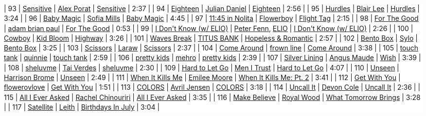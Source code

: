 | 93 | [Sensitive](https://open.spotify.com/track/2gcs6LDGhgoIrZio5Z2d3P) | [Alex Porat](https://open.spotify.com/artist/3aROeSNBd69DWHpcyyMOcI) | [Sensitive](https://open.spotify.com/album/7eMlwcdSlN4TqLgamB0Qal) | 2:37 |
| 94 | [Eighteen](https://open.spotify.com/track/2nedsXMQLeKmvRYoLAGOuh) | [Julian Daniel](https://open.spotify.com/artist/6pj58pVbAOuTxwJrx4KWHf) | [Eighteen](https://open.spotify.com/album/5SwILpenGYOUgKAxG5lT7v) | 2:56 |
| 95 | [Hurdles](https://open.spotify.com/track/09U6OMOn9ALQ7wX1Ly6VqV) | [Blair Lee](https://open.spotify.com/artist/1pYkoc6a3QKymoCVfAWuNc) | [Hurdles](https://open.spotify.com/album/2XCte5k29fj1O7MDlwqwVH) | 3:24 |
| 96 | [Baby Magic](https://open.spotify.com/track/1OTvZnxAQucT1ybiU4j4yw) | [Sofia Mills](https://open.spotify.com/artist/7H0Xu8hdP0tjpZ6z4dHquW) | [Baby Magic](https://open.spotify.com/album/3FFPTfSqHeIfcndetAJht3) | 4:45 |
| 97 | [11:45 in Nolita](https://open.spotify.com/track/1CBZo2mVGLyk1QLp6ZDXEB) | [Flowerboy](https://open.spotify.com/artist/10HyhQTjkmDpWBpaUgO2GS) | [Flight Tag](https://open.spotify.com/album/2UBuPuR4sKbSRxJPtdJfR0) | 2:15 |
| 98 | [For The Good](https://open.spotify.com/track/32wNxsULE8I9Fd8aU0o7JW) | [adam brian paul](https://open.spotify.com/artist/3t5QpadlJRUDWaL2OXileh) | [For The Good](https://open.spotify.com/album/0RjCuHSyUalAewW06tJbCH) | 0:53 |
| 99 | [I Don't Know \(w/ ELIO\)](https://open.spotify.com/track/79MW6Qm22GDnUJ3i2vttxp) | [Peter Fenn](https://open.spotify.com/artist/6gMyLqdBGrHjR8TdCutVIP), [ELIO](https://open.spotify.com/artist/6xgvgzXNv3ymcITXTrxRaA) | [I Don't Know \(w/ ELIO\)](https://open.spotify.com/album/6DtyHq5JfijIBqWvDdPtKw) | 2:26 |
| 100 | [Cowboy](https://open.spotify.com/track/1bR0if1jm3ZEbKYr0wTUFD) | [Kid Bloom](https://open.spotify.com/artist/5CXdWANGwYYRPClH6hhC0P) | [Highway](https://open.spotify.com/album/2DNRfz3BaPR4rvOkNJBEX1) | 3:26 |
| 101 | [Waves Break](https://open.spotify.com/track/6mUS9fWrw2KZ1xbHSemUVi) | [TITUS BANK](https://open.spotify.com/artist/6lO31QP9bo8C3ay6IxkIol) | [Hopeless & Romantic](https://open.spotify.com/album/1Xoq1m0xx3ZWEFLVm9epWz) | 2:57 |
| 102 | [Bento Box](https://open.spotify.com/track/1tUdhJYNkVlIeeww7m33DJ) | [Sylo](https://open.spotify.com/artist/0QitJHI0ZwMa5F9TR6EYSl) | [Bento Box](https://open.spotify.com/album/09etgwlYWXr867yvh6AwEi) | 3:25 |
| 103 | [Scissors](https://open.spotify.com/track/7DaFmydulTDDndxR7q4ZGt) | [Laraw](https://open.spotify.com/artist/7vxKZcJkulVyFjO6Bb1Pq1) | [Scissors](https://open.spotify.com/album/3Q7ztq5q819kn2aqdGzGVh) | 2:37 |
| 104 | [Come Around](https://open.spotify.com/track/4UsWjHgX1TBmBv9CiVjcSR) | [frown line](https://open.spotify.com/artist/3zBlhaQIMQtlpUEwYQoOoM) | [Come Around](https://open.spotify.com/album/6tWDOvv8CoaWYBdnP11RBn) | 3:38 |
| 105 | [touch tank](https://open.spotify.com/track/1S3ZeV4CEdqbzBYwu0pxE7) | [quinnie](https://open.spotify.com/artist/4aEuFytRb43SAgjchJDk5e) | [touch tank](https://open.spotify.com/album/4XsixtHgUzRfUd9zrhX5eh) | 2:59 |
| 106 | [pretty kids](https://open.spotify.com/track/7cuevmvfk9blOhmv5efjVU) | [mehro](https://open.spotify.com/artist/1ZwhhTSUPr7EBZHd1GjOT7) | [pretty kids](https://open.spotify.com/album/141uEcxDeKXBqPw8X14kee) | 2:39 |
| 107 | [Silver Lining](https://open.spotify.com/track/4tw3eWyL5mzal4LbQUCjkB) | [Angus Maude](https://open.spotify.com/artist/2gY6B2dPmOXJaqXjSV4GIo) | [Wish](https://open.spotify.com/album/1Qoflw9wKOPA9FLF1BBaFL) | 3:39 |
| 108 | [sheluvme](https://open.spotify.com/track/64Ds8EuwkeGSOeXDzXLRZz) | [Tai Verdes](https://open.spotify.com/artist/2kCO8LXN1usaOPL3iEE28I) | [sheluvme](https://open.spotify.com/album/4jg0Buspy2uDrSajhm6rnm) | 2:30 |
| 109 | [Hard to Let Go](https://open.spotify.com/track/7lKN7pik3CelVWHWGp6DfB) | [Men I Trust](https://open.spotify.com/artist/3zmfs9cQwzJl575W1ZYXeT) | [Hard to Let Go](https://open.spotify.com/album/0PboTq5CUcoilt6IJS2SQo) | 4:07 |
| 110 | [Unseen](https://open.spotify.com/track/3YiB0GUZX89rt6MoXS2XMf) | [Harrison Brome](https://open.spotify.com/artist/7oJtghmTMHdQ49zN8uLSob) | [Unseen](https://open.spotify.com/album/7uMgVPX5AGSStBDgmOf6q4) | 2:49 |
| 111 | [When It Kills Me](https://open.spotify.com/track/7heSG5oy44Si0bc8toOsYX) | [Emilee Moore](https://open.spotify.com/artist/21k39bIiVAame9O5MWRS4m) | [When It Kills Me: Pt\. 2](https://open.spotify.com/album/5g0ADZD2v0pRnkgX8UhHaX) | 3:41 |
| 112 | [Get With You](https://open.spotify.com/track/1cshIDD9PMf58mmOquIa9S) | [flowerovlove](https://open.spotify.com/artist/1JspXUvEv3D9ddMeLNqYWj) | [Get With You](https://open.spotify.com/album/7EeOH5oj2MgNjVFblGR6Ea) | 1:51 |
| 113 | [COLORS](https://open.spotify.com/track/7vtw03hfTf7tTYwjvjYC5h) | [Avril Jensen](https://open.spotify.com/artist/5V9RpFO4rgqQ1P5ZLbMVqA) | [COLORS](https://open.spotify.com/album/22t7uvZWa4PoPT2lD0DSmG) | 3:18 |
| 114 | [Uncall It](https://open.spotify.com/track/2Tc7PJ7DpTL7zWE6hgvGB2) | [Devon Cole](https://open.spotify.com/artist/1VFt2HpmFG8Ufq6SDCoZe4) | [Uncall It](https://open.spotify.com/album/0syrwMCuSIKaBxQMjOB4oj) | 2:36 |
| 115 | [All I Ever Asked](https://open.spotify.com/track/2F9DCIJ7ZXHhNkiIlIIOkw) | [Rachel Chinouriri](https://open.spotify.com/artist/4wrzxtBZw20ufDstKyTnnP) | [All I Ever Asked](https://open.spotify.com/album/2FuT85CBZhzZ8dndFdtwXn) | 3:35 |
| 116 | [Make Believe](https://open.spotify.com/track/2Fz9Mfjo3GTENXxoZ6YVku) | [Royal Wood](https://open.spotify.com/artist/0gpd8R84x5pZaGi5tgZdKc) | [What Tomorrow Brings](https://open.spotify.com/album/1w64Qy4uueDC8hItAkBV8Z) | 3:28 |
| 117 | [Satellite](https://open.spotify.com/track/7GB1amheHeYKw6Kqeatn9Q) | [Leith](https://open.spotify.com/artist/6NloIpzx0PEcGY2NJVVjc1) | [Birthdays In July](https://open.spotify.com/album/2kpybYnysuEAN1cOgoU9os) | 3:04 |